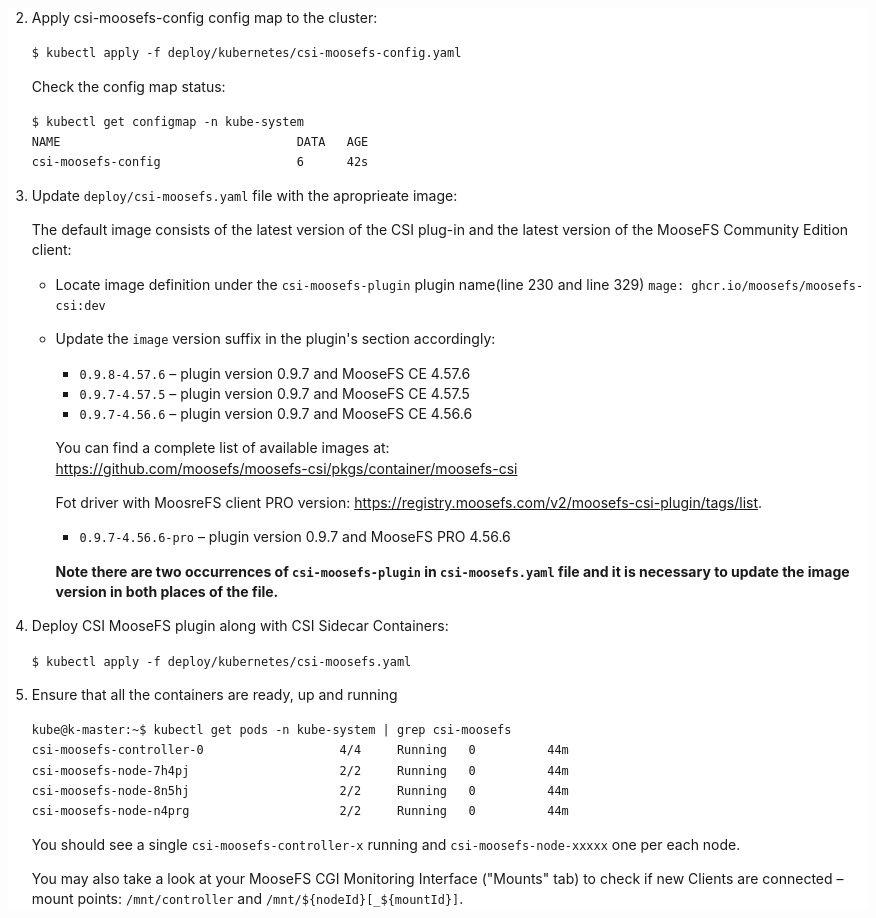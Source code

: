 2.  Apply csi-moosefs-config config map to the cluster:

    ```
    $ kubectl apply -f deploy/kubernetes/csi-moosefs-config.yaml
    ```

    Check the config map status:

    ```
    $ kubectl get configmap -n kube-system
    NAME                                 DATA   AGE
    csi-moosefs-config                   6      42s
    ```

3.  Update `deploy/csi-moosefs.yaml` file with the aproprieate image:

    The default image consists of the latest version of the CSI plug-in and the latest version of the MooseFS Community Edition client:

    * Locate image definition under the `csi-moosefs-plugin` plugin name(line 230 and line 329)
      `mage: ghcr.io/moosefs/moosefs-csi:dev`
    * Update the `image` version suffix in the plugin's section accordingly:
        * `0.9.8-4.57.6`       – plugin version 0.9.7 and MooseFS CE 4.57.6
        * `0.9.7-4.57.5`       – plugin version 0.9.7 and MooseFS CE 4.57.5
        * `0.9.7-4.56.6`       – plugin version 0.9.7 and MooseFS CE 4.56.6

      You can find a complete list of available images at: \
      https://github.com/moosefs/moosefs-csi/pkgs/container/moosefs-csi

      Fot driver with MoosreFS client PRO version: https://registry.moosefs.com/v2/moosefs-csi-plugin/tags/list.
        * `0.9.7-4.56.6-pro`   – plugin version 0.9.7 and MooseFS PRO 4.56.6


      **Note there are two occurrences of `csi-moosefs-plugin` in `csi-moosefs.yaml` file and it is necessary to update the image version in both places of the file.**

4.  Deploy CSI MooseFS plugin along with CSI Sidecar Containers:

    ```
    $ kubectl apply -f deploy/kubernetes/csi-moosefs.yaml
    ```

5.  Ensure that all the containers are ready, up and running

    ```
    kube@k-master:~$ kubectl get pods -n kube-system | grep csi-moosefs
    csi-moosefs-controller-0                   4/4     Running   0          44m
    csi-moosefs-node-7h4pj                     2/2     Running   0          44m
    csi-moosefs-node-8n5hj                     2/2     Running   0          44m
    csi-moosefs-node-n4prg                     2/2     Running   0          44m
    ```
   
    You should see a single `csi-moosefs-controller-x` running and `csi-moosefs-node-xxxxx` one per each node.

    You may also take a look at your MooseFS CGI Monitoring Interface ("Mounts" tab) to check if new Clients are connected – mount points: `/mnt/controller` and `/mnt/${nodeId}[_${mountId}]`.
